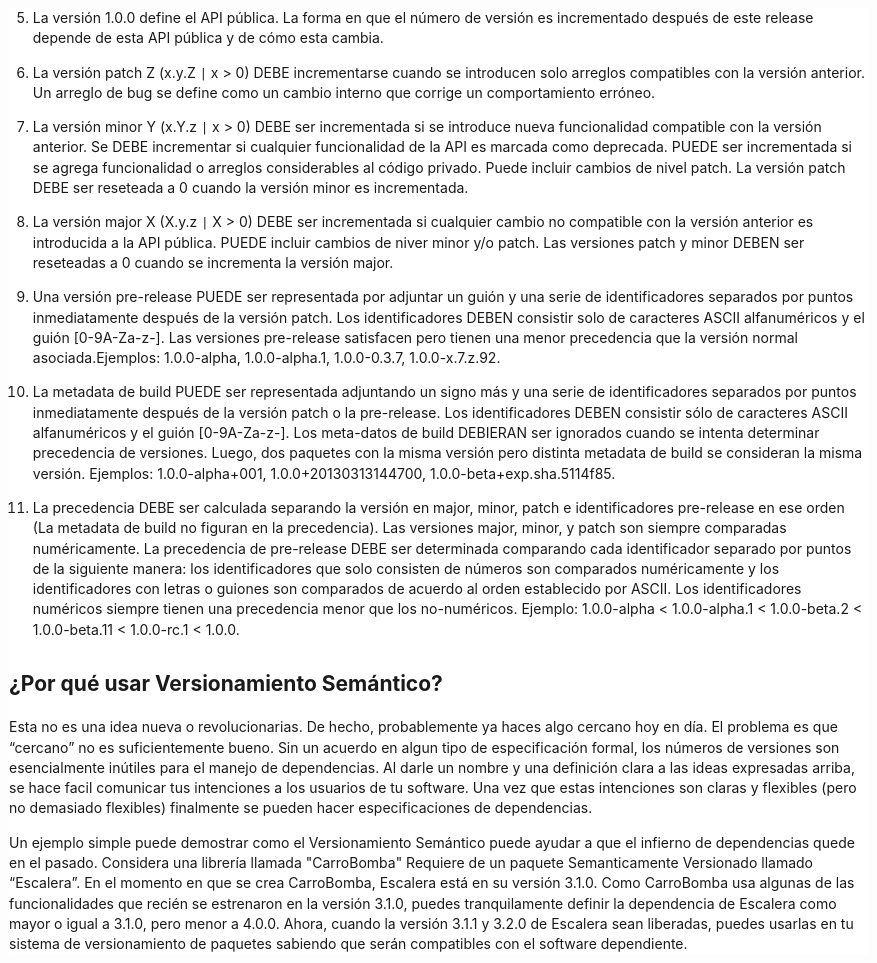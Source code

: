 5. La versión 1.0.0 define el API pública. La forma en que el número de versión es incrementado después de este release depende de esta API pública y de cómo esta cambia.

6. La versión patch Z (x.y.Z `|` x > 0) DEBE incrementarse cuando se introducen solo arreglos compatibles con la versión anterior. Un arreglo de bug se define como un cambio interno que corrige un comportamiento erróneo.

7. La versión minor Y (x.Y.z `|` x > 0) DEBE ser incrementada si se introduce nueva funcionalidad compatible con la versión anterior. Se DEBE incrementar si cualquier funcionalidad de la API es marcada como deprecada. PUEDE ser incrementada si se agrega funcionalidad o arreglos considerables al código privado. Puede incluir cambios de nivel patch. La versión patch DEBE ser reseteada a 0 cuando la versión minor es incrementada.

8. La versión major X (X.y.z `|` X > 0) DEBE ser incrementada si cualquier cambio no compatible con la versión anterior es introducida a la API pública. PUEDE incluir cambios de niver minor y/o patch. Las versiones patch y minor DEBEN ser reseteadas a 0 cuando se incrementa la versión major.

9. Una versión pre-release PUEDE ser representada por adjuntar un guión y una serie de identificadores separados por puntos inmediatamente después de la versión patch. Los identificadores DEBEN consistir solo de caracteres ASCII alfanuméricos y el guión  [0-9A-Za-z-]. Las versiones pre-release satisfacen pero tienen una menor precedencia que la versión normal asociada.Ejemplos: 1.0.0-alpha, 1.0.0-alpha.1, 1.0.0-0.3.7, 1.0.0-x.7.z.92.

10. La metadata de build PUEDE ser representada adjuntando un signo más y una serie de identificadores separados por puntos inmediatamente después de la versión patch o la pre-release. Los identificadores DEBEN consistir sólo de caracteres ASCII alfanuméricos y el guión [0-9A-Za-z-]. Los meta-datos de build DEBIERAN ser ignorados cuando se intenta determinar precedencia de versiones. Luego, dos paquetes con la misma versión pero distinta metadata de build se consideran la misma versión. Ejemplos: 1.0.0-alpha+001, 1.0.0+20130313144700, 1.0.0-beta+exp.sha.5114f85.

11. La precedencia DEBE ser calculada separando la versión en major, minor, patch e identificadores pre-release en ese orden (La metadata de build no figuran en la precedencia). Las versiones major, minor, y patch son siempre comparadas numéricamente. La precedencia de pre-release DEBE ser determinada comparando cada identificador separado por puntos de la siguiente manera: los identificadores que solo consisten de números son comparados numéricamente y los identificadores con letras o guiones son comparados de acuerdo al orden establecido por ASCII. Los identificadores numéricos siempre tienen una precedencia menor que los no-numéricos. Ejemplo: 1.0.0-alpha < 1.0.0-alpha.1 < 1.0.0-beta.2 < 1.0.0-beta.11 < 1.0.0-rc.1 < 1.0.0.

¿Por qué usar Versionamiento Semántico?
---------------------------------------

Esta no es una idea nueva o revolucionarias. De hecho, probablemente ya haces algo cercano hoy en día. El problema es que “cercano” no es suficientemente bueno. Sin un acuerdo en algun tipo de especificación formal, los números de versiones son esencialmente inútiles para el manejo de dependencias. Al darle un nombre y una definición clara a las ideas expresadas arriba, se hace facil comunicar tus intenciones a los usuarios de tu software. Una vez que estas intenciones son claras y flexibles (pero no demasiado flexibles) finalmente se pueden hacer especificaciones de dependencias.

Un ejemplo simple puede demostrar como el Versionamiento Semántico puede ayudar a que el infierno de dependencias quede en el pasado. Considera una librería llamada "CarroBomba" Requiere de un paquete Semanticamente Versionado llamado “Escalera”. En el momento en que se crea CarroBomba, Escalera está en su versión 3.1.0. Como CarroBomba usa algunas de las funcionalidades que recién se estrenaron en la versión 3.1.0, puedes tranquilamente definir la dependencia de Escalera como mayor o igual a 3.1.0, pero menor a 4.0.0. Ahora, cuando la versión 3.1.1 y 3.2.0 de Escalera sean liberadas, puedes usarlas en tu sistema de versionamiento de paquetes sabiendo que serán compatibles con el software dependiente.
